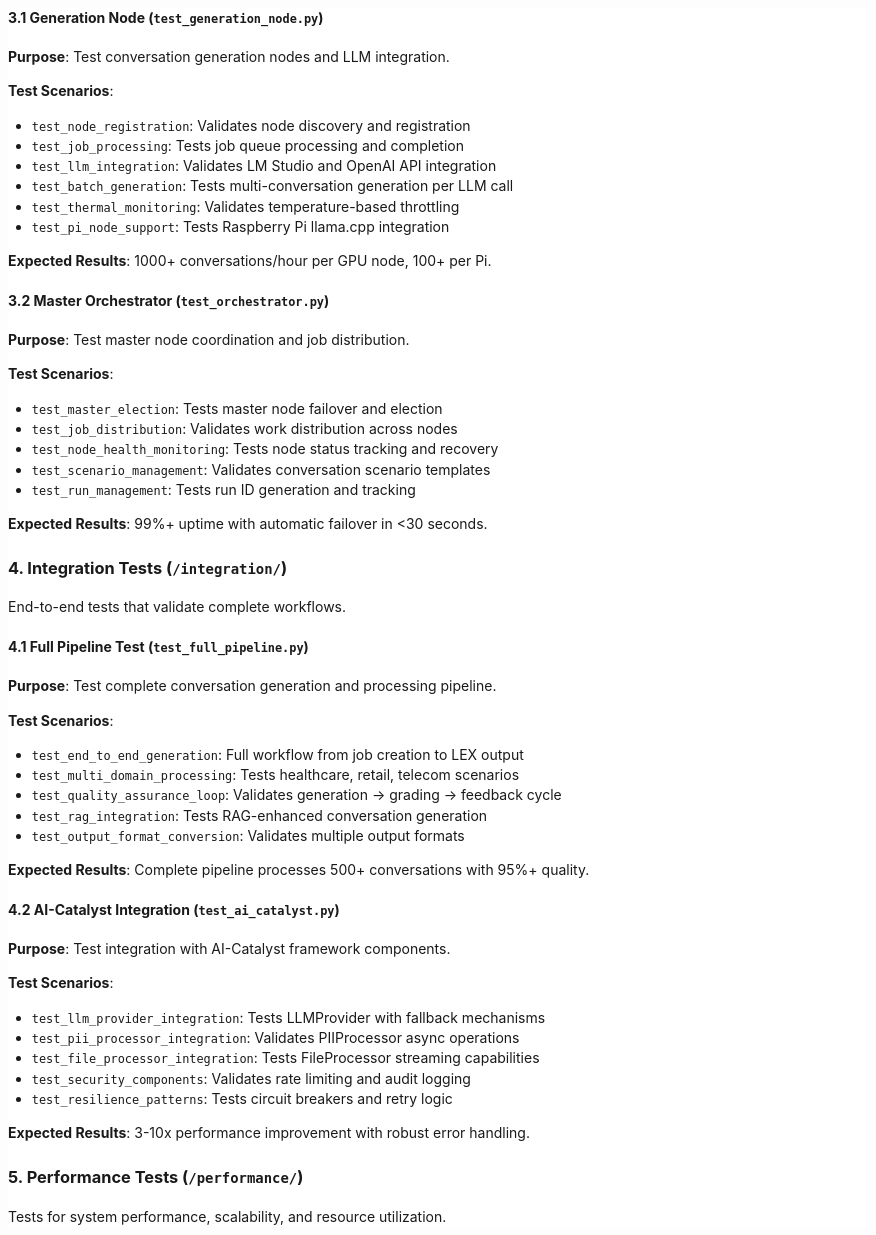 #### 3.1 Generation Node (`test_generation_node.py`)
**Purpose**: Test conversation generation nodes and LLM integration.

**Test Scenarios**:
- `test_node_registration`: Validates node discovery and registration
- `test_job_processing`: Tests job queue processing and completion
- `test_llm_integration`: Validates LM Studio and OpenAI API integration
- `test_batch_generation`: Tests multi-conversation generation per LLM call
- `test_thermal_monitoring`: Validates temperature-based throttling
- `test_pi_node_support`: Tests Raspberry Pi llama.cpp integration

**Expected Results**: 1000+ conversations/hour per GPU node, 100+ per Pi.

#### 3.2 Master Orchestrator (`test_orchestrator.py`)
**Purpose**: Test master node coordination and job distribution.

**Test Scenarios**:
- `test_master_election`: Tests master node failover and election
- `test_job_distribution`: Validates work distribution across nodes
- `test_node_health_monitoring`: Tests node status tracking and recovery
- `test_scenario_management`: Validates conversation scenario templates
- `test_run_management`: Tests run ID generation and tracking

**Expected Results**: 99%+ uptime with automatic failover in <30 seconds.

### 4. Integration Tests (`/integration/`)
End-to-end tests that validate complete workflows.

#### 4.1 Full Pipeline Test (`test_full_pipeline.py`)
**Purpose**: Test complete conversation generation and processing pipeline.

**Test Scenarios**:
- `test_end_to_end_generation`: Full workflow from job creation to LEX output
- `test_multi_domain_processing`: Tests healthcare, retail, telecom scenarios
- `test_quality_assurance_loop`: Validates generation → grading → feedback cycle
- `test_rag_integration`: Tests RAG-enhanced conversation generation
- `test_output_format_conversion`: Validates multiple output formats

**Expected Results**: Complete pipeline processes 500+ conversations with 95%+ quality.

#### 4.2 AI-Catalyst Integration (`test_ai_catalyst.py`)
**Purpose**: Test integration with AI-Catalyst framework components.

**Test Scenarios**:
- `test_llm_provider_integration`: Tests LLMProvider with fallback mechanisms
- `test_pii_processor_integration`: Validates PIIProcessor async operations
- `test_file_processor_integration`: Tests FileProcessor streaming capabilities
- `test_security_components`: Validates rate limiting and audit logging
- `test_resilience_patterns`: Tests circuit breakers and retry logic

**Expected Results**: 3-10x performance improvement with robust error handling.

### 5. Performance Tests (`/performance/`)
Tests for system performance, scalability, and resource utilization.
